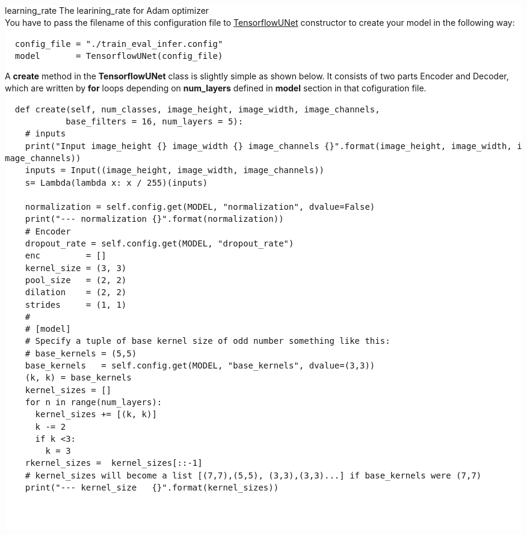 <tr>
<td>learning_rate</td>
<td>The learining_rate for Adam optimizer </td>
</tr>

</table>

<br>
You have to pass the filename of this configuration file to <a href="./TensorflowUNet.py">TensorflowUNet</a> constructor to create your model 
in the following way:<br>
<pre>
  config_file = "./train_eval_infer.config"
  model       = TensorflowUNet(config_file)
</pre>

A <b>create</b> method in the <b>TensorflowUNet</b> class is slightly simple as shown below.
It consists of two parts Encoder and Decoder, which are written by <b>for</b> loops depending
on <b>num_layers</b> defined in <b>model</b> section in that cofiguration file. 
<pre>
  def create(self, num_classes, image_height, image_width, image_channels,
            base_filters = 16, num_layers = 5):
    # inputs
    print("Input image_height {} image_width {} image_channels {}".format(image_height, image_width, image_channels))
    inputs = Input((image_height, image_width, image_channels))
    s= Lambda(lambda x: x / 255)(inputs)

    normalization = self.config.get(MODEL, "normalization", dvalue=False)
    print("--- normalization {}".format(normalization))
    # Encoder
    dropout_rate = self.config.get(MODEL, "dropout_rate")
    enc         = []
    kernel_size = (3, 3)
    pool_size   = (2, 2)
    dilation    = (2, 2)
    strides     = (1, 1)
    # <experiment on="2023/06/20">
    # [model] 
    # Specify a tuple of base kernel size of odd number something like this: 
    # base_kernels = (5,5)
    base_kernels   = self.config.get(MODEL, "base_kernels", dvalue=(3,3))
    (k, k) = base_kernels
    kernel_sizes = []
    for n in range(num_layers):
      kernel_sizes += [(k, k)]
      k -= 2
      if k <3:
        k = 3
    rkernel_sizes =  kernel_sizes[::-1]
    # kernel_sizes will become a list [(7,7),(5,5), (3,3),(3,3)...] if base_kernels were (7,7)
    print("--- kernel_size   {}".format(kernel_sizes))